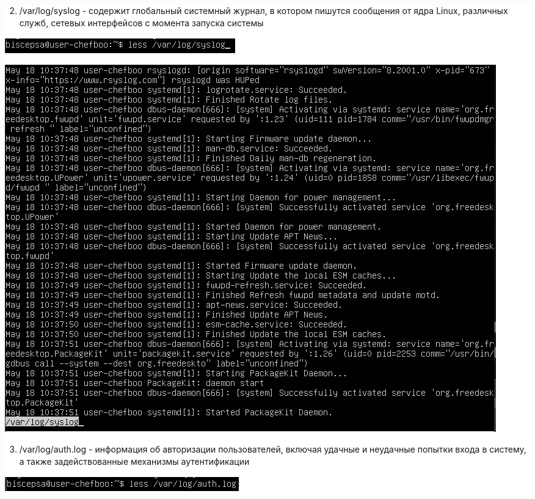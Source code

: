 2. /var/log/syslog - содержит глобальный системный журнал, в котором пишутся сообщения от ядра Linux, различных служб, сетевых интерфейсов с момента запуска системы

![](screen/part14_3.PNG)

![](screen/part14_4.PNG)

3. /var/log/auth.log - информация об авторизации пользователей, включая удачные и неудачные попытки входа в систему, а также задействованные механизмы аутентификации

![](screen/part14_5.PNG)

